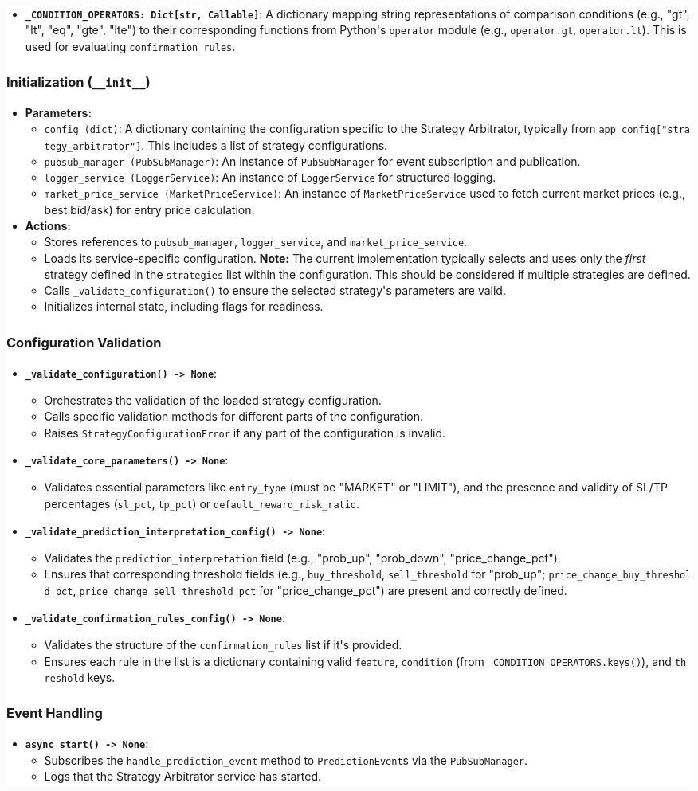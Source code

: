 -   **`_CONDITION_OPERATORS: Dict[str, Callable]`**: A dictionary mapping string representations of comparison conditions (e.g., "gt", "lt", "eq", "gte", "lte") to their corresponding functions from Python's `operator` module (e.g., `operator.gt`, `operator.lt`). This is used for evaluating `confirmation_rules`.

### Initialization (`__init__`)

-   **Parameters:**
    -   `config (dict)`: A dictionary containing the configuration specific to the Strategy Arbitrator, typically from `app_config["strategy_arbitrator"]`. This includes a list of strategy configurations.
    -   `pubsub_manager (PubSubManager)`: An instance of `PubSubManager` for event subscription and publication.
    -   `logger_service (LoggerService)`: An instance of `LoggerService` for structured logging.
    -   `market_price_service (MarketPriceService)`: An instance of `MarketPriceService` used to fetch current market prices (e.g., best bid/ask) for entry price calculation.
-   **Actions:**
    -   Stores references to `pubsub_manager`, `logger_service`, and `market_price_service`.
    -   Loads its service-specific configuration. **Note:** The current implementation typically selects and uses only the *first* strategy defined in the `strategies` list within the configuration. This should be considered if multiple strategies are defined.
    -   Calls `_validate_configuration()` to ensure the selected strategy's parameters are valid.
    -   Initializes internal state, including flags for readiness.

### Configuration Validation

-   **`_validate_configuration() -> None`**:
    -   Orchestrates the validation of the loaded strategy configuration.
    -   Calls specific validation methods for different parts of the configuration.
    -   Raises `StrategyConfigurationError` if any part of the configuration is invalid.

-   **`_validate_core_parameters() -> None`**:
    -   Validates essential parameters like `entry_type` (must be "MARKET" or "LIMIT"), and the presence and validity of SL/TP percentages (`sl_pct`, `tp_pct`) or `default_reward_risk_ratio`.

-   **`_validate_prediction_interpretation_config() -> None`**:
    -   Validates the `prediction_interpretation` field (e.g., "prob_up", "prob_down", "price_change_pct").
    -   Ensures that corresponding threshold fields (e.g., `buy_threshold`, `sell_threshold` for "prob_up"; `price_change_buy_threshold_pct`, `price_change_sell_threshold_pct` for "price_change_pct") are present and correctly defined.

-   **`_validate_confirmation_rules_config() -> None`**:
    -   Validates the structure of the `confirmation_rules` list if it's provided.
    -   Ensures each rule in the list is a dictionary containing valid `feature`, `condition` (from `_CONDITION_OPERATORS.keys()`), and `threshold` keys.

### Event Handling

-   **`async start() -> None`**:
    -   Subscribes the `handle_prediction_event` method to `PredictionEvent`s via the `PubSubManager`.
    -   Logs that the Strategy Arbitrator service has started.
